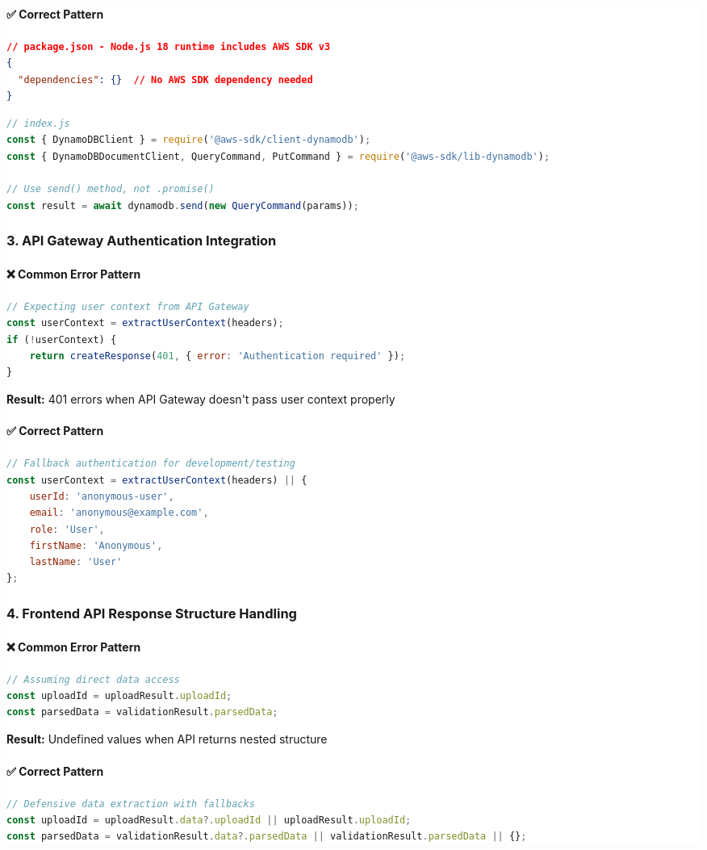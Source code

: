 #### ✅ Correct Pattern
```json
// package.json - Node.js 18 runtime includes AWS SDK v3
{
  "dependencies": {}  // No AWS SDK dependency needed
}
```
```javascript
// index.js
const { DynamoDBClient } = require('@aws-sdk/client-dynamodb');
const { DynamoDBDocumentClient, QueryCommand, PutCommand } = require('@aws-sdk/lib-dynamodb');

// Use send() method, not .promise()
const result = await dynamodb.send(new QueryCommand(params));
```

### 3. API Gateway Authentication Integration

#### ❌ Common Error Pattern
```javascript
// Expecting user context from API Gateway
const userContext = extractUserContext(headers);
if (!userContext) {
    return createResponse(401, { error: 'Authentication required' });
}
```
**Result:** 401 errors when API Gateway doesn't pass user context properly

#### ✅ Correct Pattern
```javascript
// Fallback authentication for development/testing
const userContext = extractUserContext(headers) || {
    userId: 'anonymous-user',
    email: 'anonymous@example.com',
    role: 'User',
    firstName: 'Anonymous',
    lastName: 'User'
};
```

### 4. Frontend API Response Structure Handling

#### ❌ Common Error Pattern
```javascript
// Assuming direct data access
const uploadId = uploadResult.uploadId;
const parsedData = validationResult.parsedData;
```
**Result:** Undefined values when API returns nested structure

#### ✅ Correct Pattern
```javascript
// Defensive data extraction with fallbacks
const uploadId = uploadResult.data?.uploadId || uploadResult.uploadId;
const parsedData = validationResult.data?.parsedData || validationResult.parsedData || {};
```
